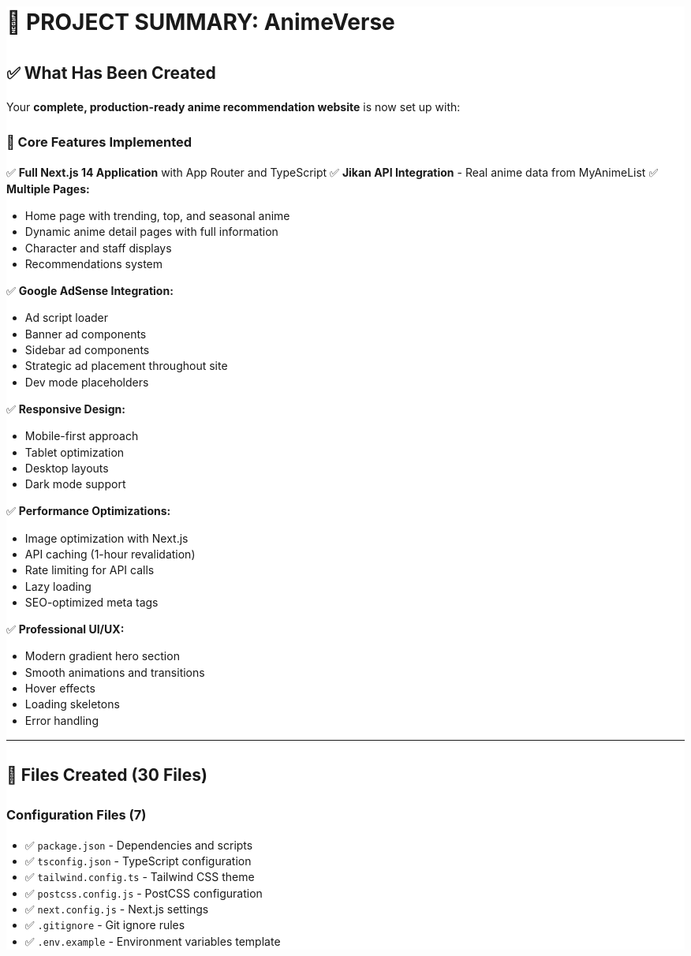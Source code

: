 # 🎉 PROJECT SUMMARY: AnimeVerse

## ✅ What Has Been Created

Your **complete, production-ready anime recommendation website** is now set up with:

### 🎯 Core Features Implemented

✅ **Full Next.js 14 Application** with App Router and TypeScript
✅ **Jikan API Integration** - Real anime data from MyAnimeList
✅ **Multiple Pages:**
  - Home page with trending, top, and seasonal anime
  - Dynamic anime detail pages with full information
  - Character and staff displays
  - Recommendations system
  
✅ **Google AdSense Integration:**
  - Ad script loader
  - Banner ad components
  - Sidebar ad components
  - Strategic ad placement throughout site
  - Dev mode placeholders
  
✅ **Responsive Design:**
  - Mobile-first approach
  - Tablet optimization
  - Desktop layouts
  - Dark mode support
  
✅ **Performance Optimizations:**
  - Image optimization with Next.js
  - API caching (1-hour revalidation)
  - Rate limiting for API calls
  - Lazy loading
  - SEO-optimized meta tags

✅ **Professional UI/UX:**
  - Modern gradient hero section
  - Smooth animations and transitions
  - Hover effects
  - Loading skeletons
  - Error handling

---

## 📁 Files Created (30 Files)

### Configuration Files (7)
- ✅ `package.json` - Dependencies and scripts
- ✅ `tsconfig.json` - TypeScript configuration
- ✅ `tailwind.config.ts` - Tailwind CSS theme
- ✅ `postcss.config.js` - PostCSS configuration
- ✅ `next.config.js` - Next.js settings
- ✅ `.gitignore` - Git ignore rules
- ✅ `.env.example` - Environment variables template
